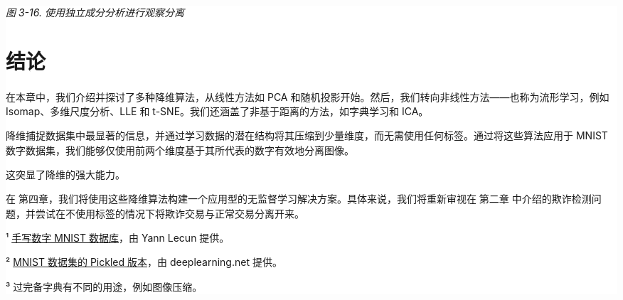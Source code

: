 ###### 图 3-16\. 使用独立成分分析进行观察分离

# 结论

在本章中，我们介绍并探讨了多种降维算法，从线性方法如 PCA 和随机投影开始。然后，我们转向非线性方法——也称为流形学习，例如 Isomap、多维尺度分析、LLE 和 t-SNE。我们还涵盖了非基于距离的方法，如字典学习和 ICA。

降维捕捉数据集中最显著的信息，并通过学习数据的潜在结构将其压缩到少量维度，而无需使用任何标签。通过将这些算法应用于 MNIST 数字数据集，我们能够仅使用前两个维度基于其所代表的数字有效地分离图像。

这突显了降维的强大能力。

在 第四章，我们将使用这些降维算法构建一个应用型的无监督学习解决方案。具体来说，我们将重新审视在 第二章 中介绍的欺诈检测问题，并尝试在不使用标签的情况下将欺诈交易与正常交易分离开来。

¹ [手写数字 MNIST 数据库](http://yann.lecun.com/exdb/mnist/)，由 Yann Lecun 提供。

² [MNIST 数据集的 Pickled 版本](http://deeplearning.net/tutorial/gettingstarted.html)，由 deeplearning.net 提供。

³ 过完备字典有不同的用途，例如图像压缩。
